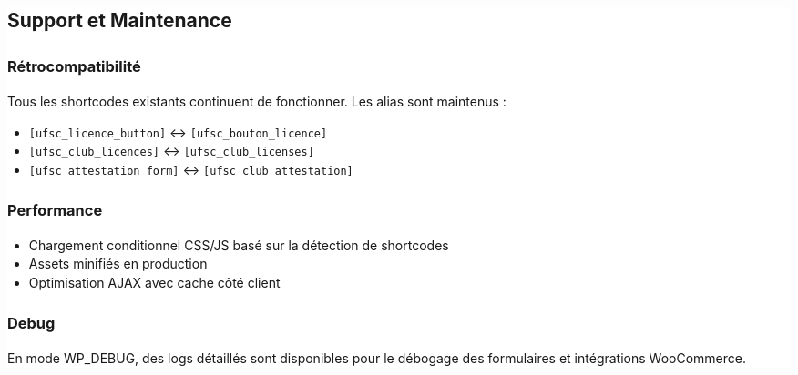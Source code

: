 ## Support et Maintenance

### Rétrocompatibilité
Tous les shortcodes existants continuent de fonctionner. Les alias sont maintenus :
- `[ufsc_licence_button]` ↔ `[ufsc_bouton_licence]`
- `[ufsc_club_licences]` ↔ `[ufsc_club_licenses]`
- `[ufsc_attestation_form]` ↔ `[ufsc_club_attestation]`

### Performance
- Chargement conditionnel CSS/JS basé sur la détection de shortcodes
- Assets minifiés en production
- Optimisation AJAX avec cache côté client

### Debug
En mode WP_DEBUG, des logs détaillés sont disponibles pour le débogage des formulaires et intégrations WooCommerce.
